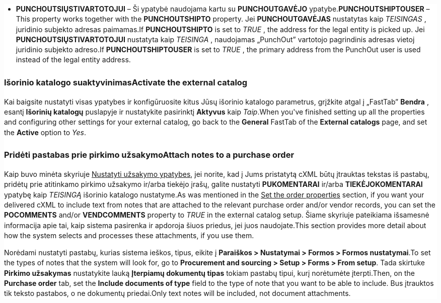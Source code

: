 - <span data-ttu-id="c8f4b-279">**PUNCHOUTSIŲSTIVARTOTOJUI** – Ši ypatybė naudojama kartu su **PUNCHOUTGAVĖJO** ypatybe.</span><span class="sxs-lookup"><span data-stu-id="c8f4b-279">**PUNCHOUTSHIPTOUSER** – This property works together with the **PUNCHOUTSHIPTO** property.</span></span> <span data-ttu-id="c8f4b-280">Jei **PUNCHOUTGAVĖJAS** nustatytas kaip _TEISINGAS_ , juridinio subjekto adresas paimamas.</span><span class="sxs-lookup"><span data-stu-id="c8f4b-280">If **PUNCHOUTSHIPTO** is set to _TRUE_ , the address for the legal entity is picked up.</span></span> <span data-ttu-id="c8f4b-281">Jei **PUNCHOUTSIŲSTIVARTOTOJUI** nustatyta kaip _TEISINGA_ , naudojamas „PunchOut” vartotojo pagrindinis adresas vietoj juridinio subjekto adreso.</span><span class="sxs-lookup"><span data-stu-id="c8f4b-281">If **PUNCHOUTSHIPTOUSER** is set to _TRUE_ , the primary address from the PunchOut user is used instead of the legal entity address.</span></span>

### <a name="activate-the-external-catalog"></a><span data-ttu-id="c8f4b-282">Išorinio katalogo suaktyvinimas</span><span class="sxs-lookup"><span data-stu-id="c8f4b-282">Activate the external catalog</span></span>

<span data-ttu-id="c8f4b-283">Kai baigsite nustatyti visas ypatybes ir konfigūruosite kitus Jūsų išorinio katalogo parametrus, grįžkite atgal į „FastTab” **Bendra** , esantį **Išorinių katalogų** puslapyje ir nustatykite pasirinktį **Aktyvus** kaip *Taip*.</span><span class="sxs-lookup"><span data-stu-id="c8f4b-283">When you've finished setting up all the properties and configuring other settings for your external catalog, go back to the **General** FastTab of the **External catalogs** page, and set the **Active** option to *Yes*.</span></span>

### <a name="attach-notes-to-a-purchase-order"></a><a name="attach-po-notes"></a><span data-ttu-id="c8f4b-284">Pridėti pastabas prie pirkimo užsakymo</span><span class="sxs-lookup"><span data-stu-id="c8f4b-284">Attach notes to a purchase order</span></span>

<span data-ttu-id="c8f4b-285">Kaip buvo minėta skyriuje [Nustatyti užsakymo ypatybes](#set-order-properties), jei norite, kad į Jums pristatytą cXML būtų įtrauktas tekstas iš pastabų, pridėtų prie atitinkamo pirkimo užsakymo ir/arba tiekėjo įrašų, galite nustatyti **PUKOMENTARAI** ir/arba **TIEKĖJOKOMENTARAI** ypatybę kaip _TEISINGĄ_ išorinio katalogo nustatyme.</span><span class="sxs-lookup"><span data-stu-id="c8f4b-285">As was mentioned in the [Set the order properties](#set-order-properties) section, if you want your delivered cXML to include text from notes that are attached to the relevant purchase order and/or vendor records, you can set the **POCOMMENTS** and/or **VENDCOMMENTS** property to _TRUE_ in the external catalog setup.</span></span> <span data-ttu-id="c8f4b-286">Šiame skyriuje pateikiama išsamesnė informacija apie tai, kaip sistema pasirenka ir apdoroja šiuos priedus, jei juos naudojate.</span><span class="sxs-lookup"><span data-stu-id="c8f4b-286">This section provides more detail about how the system selects and processes these attachments, if you use them.</span></span>

<span data-ttu-id="c8f4b-287">Norėdami nustatyti pastabų, kurias sistema ieškos, tipus, eikite į **Paraiškos \> Nustatymai \> Formos \> Formos nustatymai**.</span><span class="sxs-lookup"><span data-stu-id="c8f4b-287">To set the types of notes that the system will look for, go to **Procurement and sourcing \> Setup \> Forms \> From setup**.</span></span> <span data-ttu-id="c8f4b-288">Tada skirtuke **Pirkimo užsakymas** nustatykite lauką **Įterpiamų dokumentų tipas** tokiam pastabų tipui, kurį norėtumėte įterpti.</span><span class="sxs-lookup"><span data-stu-id="c8f4b-288">Then, on the **Purchase order** tab, set the **Include documents of type** field to the type of note that you want to be able to include.</span></span> <span data-ttu-id="c8f4b-289">Bus įtrauktos tik teksto pastabos, o ne dokumentų priedai.</span><span class="sxs-lookup"><span data-stu-id="c8f4b-289">Only text notes will be included, not document attachments.</span></span>

